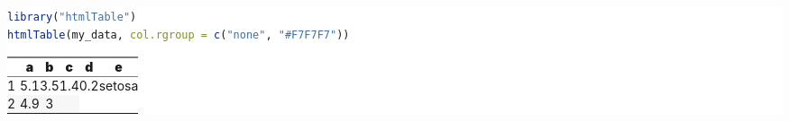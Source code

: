 ``` r
library("htmlTable")
htmlTable(my_data, col.rgroup = c("none", "#F7F7F7"))
```

<table class="gmisc_table" style="border-collapse: collapse; margin-top: 1em; margin-bottom: 1em;">
<thead>
<tr>
<th style="border-bottom: 1px solid grey; border-top: 2px solid grey;">
</th>
<th style="margin: 0; padding: 0; font-weight: 900; vertical-align: middle; border-bottom: 1px solid grey; border-top: 2px solid grey; text-align: center;">
a
</th>
<th style="margin: 0; padding: 0; font-weight: 900; vertical-align: middle; border-bottom: 1px solid grey; border-top: 2px solid grey; text-align: center;">
b
</th>
<th style="margin: 0; padding: 0; font-weight: 900; vertical-align: middle; border-bottom: 1px solid grey; border-top: 2px solid grey; text-align: center;">
c
</th>
<th style="margin: 0; padding: 0; font-weight: 900; vertical-align: middle; border-bottom: 1px solid grey; border-top: 2px solid grey; text-align: center;">
d
</th>
<th style="margin: 0; padding: 0; font-weight: 900; vertical-align: middle; border-bottom: 1px solid grey; border-top: 2px solid grey; text-align: center;">
e
</th>
</tr>
</thead>
<tbody>
<tr>
<td style="margin: 0; padding: 0; text-align: left;">
1
</td>
<td style="margin: 0; padding: 0; text-align: center;">
5.1
</td>
<td style="margin: 0; padding: 0; text-align: center;">
3.5
</td>
<td style="margin: 0; padding: 0; text-align: center;">
1.4
</td>
<td style="margin: 0; padding: 0; text-align: center;">
0.2
</td>
<td style="margin: 0; padding: 0; text-align: center;">
setosa
</td>
</tr>
<tr style="background-color: #f7f7f7;">
<td style="margin: 0; padding: 0; background-color: #f7f7f7; text-align: left;">
2
</td>
<td style="margin: 0; padding: 0; background-color: #f7f7f7; text-align: center;">
4.9
</td>
<td style="margin: 0; padding: 0; background-color: #f7f7f7; text-align: center;">
3
</td>
<td style="margin: 0; padding: 0; background-color: #f7f7f7; text-align: center;">
